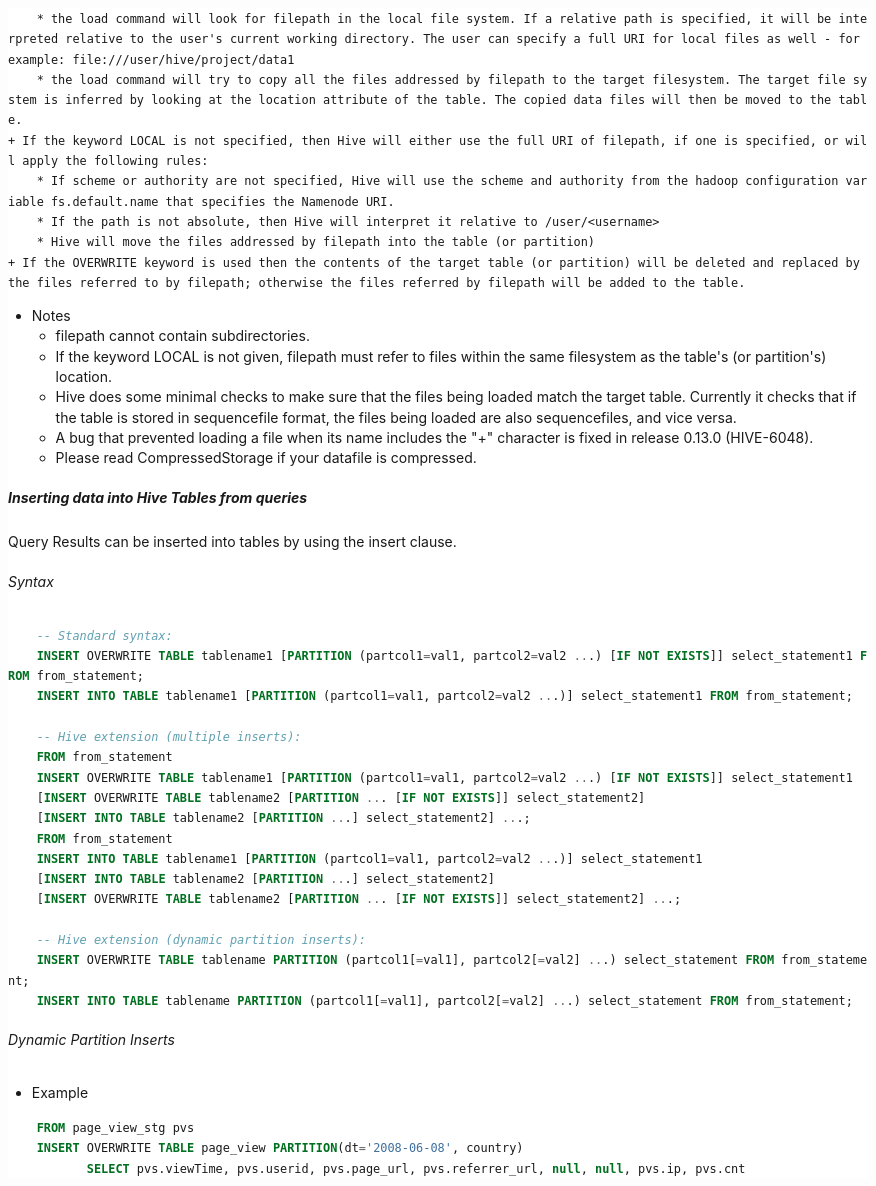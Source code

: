         * the load command will look for filepath in the local file system. If a relative path is specified, it will be interpreted relative to the user's current working directory. The user can specify a full URI for local files as well - for example: file:///user/hive/project/data1
        * the load command will try to copy all the files addressed by filepath to the target filesystem. The target file system is inferred by looking at the location attribute of the table. The copied data files will then be moved to the table.
    + If the keyword LOCAL is not specified, then Hive will either use the full URI of filepath, if one is specified, or will apply the following rules:
        * If scheme or authority are not specified, Hive will use the scheme and authority from the hadoop configuration variable fs.default.name that specifies the Namenode URI.
        * If the path is not absolute, then Hive will interpret it relative to /user/<username>
        * Hive will move the files addressed by filepath into the table (or partition)
    + If the OVERWRITE keyword is used then the contents of the target table (or partition) will be deleted and replaced by the files referred to by filepath; otherwise the files referred by filepath will be added to the table.
- Notes
    + filepath cannot contain subdirectories.
    + If the keyword LOCAL is not given, filepath must refer to files within the same filesystem as the table's (or partition's) location.
    + Hive does some minimal checks to make sure that the files being loaded match the target table. Currently it checks that if the table is stored in sequencefile format, the files being loaded are also sequencefiles, and vice versa.
    + A bug that prevented loading a file when its name includes the "+" character is fixed in release 0.13.0 (HIVE-6048).
    + Please read CompressedStorage if your datafile is compressed.
    
##### Inserting data into Hive Tables from queries
Query Results can be inserted into tables by using the insert clause.
###### Syntax
``` sql
    -- Standard syntax:
    INSERT OVERWRITE TABLE tablename1 [PARTITION (partcol1=val1, partcol2=val2 ...) [IF NOT EXISTS]] select_statement1 FROM from_statement;
    INSERT INTO TABLE tablename1 [PARTITION (partcol1=val1, partcol2=val2 ...)] select_statement1 FROM from_statement;
     
    -- Hive extension (multiple inserts):
    FROM from_statement
    INSERT OVERWRITE TABLE tablename1 [PARTITION (partcol1=val1, partcol2=val2 ...) [IF NOT EXISTS]] select_statement1
    [INSERT OVERWRITE TABLE tablename2 [PARTITION ... [IF NOT EXISTS]] select_statement2]
    [INSERT INTO TABLE tablename2 [PARTITION ...] select_statement2] ...;
    FROM from_statement
    INSERT INTO TABLE tablename1 [PARTITION (partcol1=val1, partcol2=val2 ...)] select_statement1
    [INSERT INTO TABLE tablename2 [PARTITION ...] select_statement2]
    [INSERT OVERWRITE TABLE tablename2 [PARTITION ... [IF NOT EXISTS]] select_statement2] ...;
     
    -- Hive extension (dynamic partition inserts):
    INSERT OVERWRITE TABLE tablename PARTITION (partcol1[=val1], partcol2[=val2] ...) select_statement FROM from_statement;
    INSERT INTO TABLE tablename PARTITION (partcol1[=val1], partcol2[=val2] ...) select_statement FROM from_statement;
```
###### Dynamic Partition Inserts
- Example
``` sql
    FROM page_view_stg pvs
    INSERT OVERWRITE TABLE page_view PARTITION(dt='2008-06-08', country)
           SELECT pvs.viewTime, pvs.userid, pvs.page_url, pvs.referrer_url, null, null, pvs.ip, pvs.cnt
```
